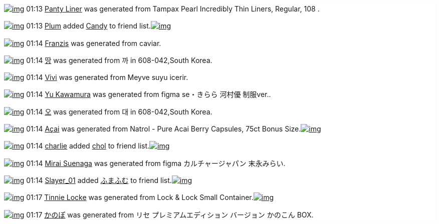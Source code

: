[![img](http://www.deviantsart.com/1kga0vs.png)](http://www.barcodekanojo.com/kanojo/2943480/Panty%20Liner) 01:13 [Panty Liner](http://www.barcodekanojo.com/kanojo/2943480/Panty%20Liner) was generated from Tampax Pearl Incredibly Thin Liners, Regular, 108 .

[![img](http://www.deviantsart.com/80gudq.jpeg)](http://www.barcodekanojo.com/user/334009/Plum) 01:13 [Plum](http://www.barcodekanojo.com/user/334009/Plum) added [Candy](http://www.barcodekanojo.com/kanojo/2907309/Candy) to friend list.[![img](http://www.deviantsart.com/303fprb.png)](http://www.barcodekanojo.com/kanojo/2907309/Candy) 

[![img](http://www.deviantsart.com/397pu6f.png)](http://www.barcodekanojo.com/kanojo/2943481/Franzis) 01:14 [Franzis](http://www.barcodekanojo.com/kanojo/2943481/Franzis) was generated from caviar.

[![img](http://www.deviantsart.com/32b4epr.png)](http://www.barcodekanojo.com/kanojo/2943482/%EB%95%85) 01:14 [땅](http://www.barcodekanojo.com/kanojo/2943482/%EB%95%85) was generated from 까 in 608-042,South Korea.

[![img](http://www.deviantsart.com/gf8p5m.png)](http://www.barcodekanojo.com/kanojo/2943483/Vivi) 01:14 [Vivi](http://www.barcodekanojo.com/kanojo/2943483/Vivi) was generated from Meyve suyu icerir.

[![img](http://www.deviantsart.com/2utn2fk.png)](http://www.barcodekanojo.com/kanojo/2943484/Yu%20Kawamura) 01:14 [Yu Kawamura](http://www.barcodekanojo.com/kanojo/2943484/Yu%20Kawamura) was generated from figma se・きらら 河村優 制服ver..

[![img](http://www.deviantsart.com/1kb61fs.png)](http://www.barcodekanojo.com/kanojo/2943485/%EC%98%A4) 01:14 [오](http://www.barcodekanojo.com/kanojo/2943485/%EC%98%A4) was generated from 대 in 608-042,South Korea.

[![img](http://www.deviantsart.com/128hfqc.png)](http://www.barcodekanojo.com/kanojo/2943486/A%C3%A7ai) 01:14 [Açai](http://www.barcodekanojo.com/kanojo/2943486/A%C3%A7ai) was generated from Natrol - Pure Acai Berry Capsules, 75ct Bonus Size.[![img](http://www.deviantsart.com/d8k02b.jpeg)](http://www.barcodekanojo.com/product_images/barcode/5598204/1400861657/Natrol%20-%20Pure%20Acai%20Berry%20Capsules%2C%2075ct%20Bonus%20Size.jpg) 

[![img](http://www.deviantsart.com/3jv6itf.jpeg)](http://www.barcodekanojo.com/user/456230/charlie) 01:14 [charlie](http://www.barcodekanojo.com/user/456230/charlie) added [chol](http://www.barcodekanojo.com/kanojo/249574/chol) to friend list.[![img](http://www.deviantsart.com/1n0equv.png)](http://www.barcodekanojo.com/kanojo/249574/chol) 

[![img](http://www.deviantsart.com/v8io28.png)](http://www.barcodekanojo.com/kanojo/2943487/Mirai%20Suenaga) 01:14 [Mirai Suenaga](http://www.barcodekanojo.com/kanojo/2943487/Mirai%20Suenaga) was generated from figma カルチャージャパン 末永みらい.

[![img](http://www.deviantsart.com/20vbupm.jpeg)](http://www.barcodekanojo.com/user/432788/Slayer_01) 01:14 [Slayer_01](http://www.barcodekanojo.com/user/432788/Slayer_01) added [ふまふむ](http://www.barcodekanojo.com/kanojo/2073761/%E3%81%B5%E3%81%BE%E3%81%B5%E3%82%80) to friend list.[![img](http://www.deviantsart.com/fq27kk.png)](http://www.barcodekanojo.com/kanojo/2073761/%E3%81%B5%E3%81%BE%E3%81%B5%E3%82%80) 

[![img](http://www.deviantsart.com/6se4il.png)](http://www.barcodekanojo.com/kanojo/2943494/Tinnie%20Locke) 01:17 [Tinnie Locke](http://www.barcodekanojo.com/kanojo/2943494/Tinnie%20Locke) was generated from Lock &amp; Lock Small Container.[![img](http://www.deviantsart.com/2vg2gl4.jpeg)](http://www.barcodekanojo.com/product_images/barcode/5598217/1400861820/Lock%20%26%20Lock%20Small%20Container.jpg) 

[![img](http://www.deviantsart.com/2tvaif.png)](http://www.barcodekanojo.com/kanojo/2943495/%E3%81%8B%E3%81%AE%E3%81%BD) 01:17 [かのぽ](http://www.barcodekanojo.com/kanojo/2943495/%E3%81%8B%E3%81%AE%E3%81%BD) was generated from リセ プレミアムエディション バージョン かのこん BOX.
